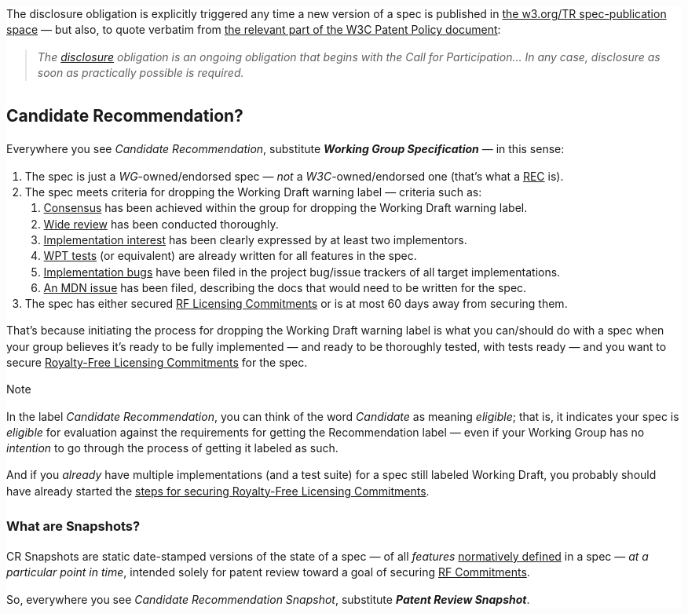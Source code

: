 The disclosure obligation is explicitly triggered any time a new version of a spec is published in [the w3.org/TR spec-publication space](#tr-space) — but also, to quote verbatim from [the relevant part of the W3C Patent Policy document](https://www.w3.org/policies/patent-policy/#sec-disclosure-timing):

> *The [disclosure](https://www.w3.org/policies/patent-policy/#disclosure) obligation is an ongoing obligation that begins with the Call for Participation… In any case, disclosure as soon as practically possible is required.*

## Candidate Recommendation?

Everywhere you see *Candidate Recommendation*, substitute ***Working Group Specification*** — in this sense:

1. The spec is just a *WG*-owned/endorsed spec — *not* a *W3C*-owned/endorsed one (that’s what a [REC](#recommendation) is).
2. The spec meets criteria for dropping the Working Draft warning label — criteria such as:
   1. [Consensus](#consensus) has been achieved within the group for dropping the Working Draft warning label.
   2. [Wide review](#wide-review) has been conducted thoroughly.
   3. [Implementation interest](https://whatwg.org/stages#terminology) has been clearly expressed by at least two implementors.
   4. [WPT tests](https://github.com/web-platform-tests/wpt) (or equivalent) are already written for all features in the spec.
   5. [Implementation bugs](https://github.com/whatwg/meta/blob/main/MAINTAINERS.md#handling-pull-requests) have been filed in the project bug/issue trackers of all target implementations.
   6. [An MDN issue](https://github.com/whatwg/meta/blob/main/MAINTAINERS.md#handling-pull-requests) has been filed, describing the docs that would need to be written for the spec.
3. The spec has either secured [RF Licensing Commitments](#how-can-i-get-royalty-free-licensing-commitments) or is at most 60 days away from securing them.

That’s because initiating the process for dropping the Working Draft warning label is what you can/should do with a spec when your group believes it’s ready to be fully implemented — and ready to be thoroughly tested, with tests ready — and you want to secure [Royalty-Free Licensing Commitments](#how-can-i-get-royalty-free-licensing-commitments) for the spec.

> [!NOTE]
> In the label *Candidate Recommendation*, you can think of the word *Candidate* as meaning *eligible*; that is, it indicates your spec is *eligible* for evaluation against the requirements for getting the Recommendation label — even if your Working Group has no *intention* to go through the process of getting it labeled as such.

And if you *already* have multiple implementations (and a test suite) for a spec still labeled Working Draft, you probably should have already started the [steps for securing Royalty-Free Licensing Commitments](#how-can-i-get-royalty-free-licensing-commitments).

### What are Snapshots?

CR Snapshots are static date-stamped versions of the state of a spec — of all *features* [normatively defined](#normative-requirements) in a spec — *at a particular point in time*, intended solely for patent review toward a goal of securing [RF Commitments](#how-can-i-get-royalty-free-licensing-commitments).

So, everywhere you see *Candidate Recommendation Snapshot*, substitute ***Patent Review Snapshot***.
